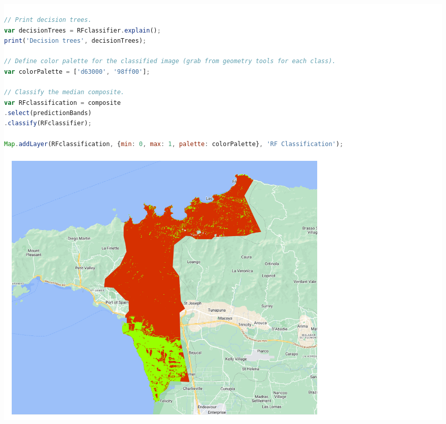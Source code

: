 ```javascript

// Print decision trees.
var decisionTrees = RFclassifier.explain();
print('Decision trees', decisionTrees);

// Define color palette for the classified image (grab from geometry tools for each class).
var colorPalette = ['d63000', '98ff00'];

// Classify the median composite.
var RFclassification = composite
.select(predictionBands)
.classify(RFclassifier);

Map.addLayer(RFclassification, {min: 0, max: 1, palette: colorPalette}, 'RF Classification');
```

<img align="center" src="../images/mangrove-mapping/RFClassification.PNG" hspace="15" vspace="10" width="600">
